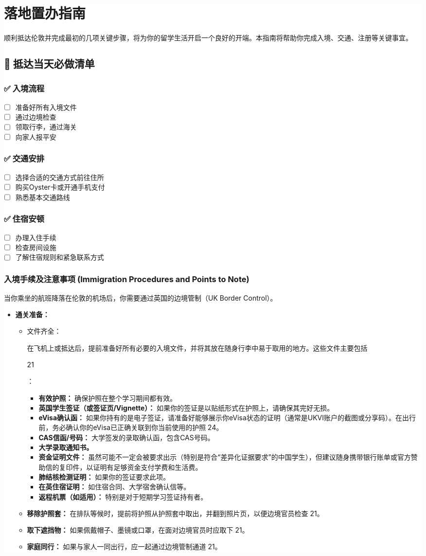 # 落地置办指南

顺利抵达伦敦并完成最初的几项关键步骤，将为你的留学生活开启一个良好的开端。本指南将帮助你完成入境、交通、注册等关键事宜。

## 🛬 抵达当天必做清单

### ✅ 入境流程
- [ ] 准备好所有入境文件
- [ ] 通过边境检查
- [ ] 领取行李，通过海关
- [ ] 向家人报平安

### ✅ 交通安排
- [ ] 选择合适的交通方式前往住所
- [ ] 购买Oyster卡或开通手机支付
- [ ] 熟悉基本交通路线

### ✅ 住宿安顿
- [ ] 办理入住手续
- [ ] 检查房间设施
- [ ] 了解住宿规则和紧急联系方式

### 入境手续及注意事项 (Immigration Procedures and Points to Note)

当你乘坐的航班降落在伦敦的机场后，你需要通过英国的边境管制（UK Border Control）。

- **通关准备：**

  - 文件齐全：

    在飞机上或抵达后，提前准备好所有必要的入境文件，并将其放在随身行李中易于取用的地方。这些文件主要包括 

    21

    ：

    

    - **有效护照：** 确保护照在整个学习期间都有效。
    - **英国学生签证（或签证页/Vignette）：** 如果你的签证是以贴纸形式在护照上，请确保其完好无损。
    - **eVisa确认函：** 如果你持有的是电子签证，请准备好能够展示你eVisa状态的证明（通常是UKVI账户的截图或分享码）。在出行前，务必确认你的eVisa已正确关联到你当前使用的护照 24。
    - **CAS信函/号码：** 大学签发的录取确认函，包含CAS号码。
    - **大学录取通知书。**
    - **资金证明文件：** 虽然可能不一定会被要求出示（特别是符合“差异化证据要求”的中国学生），但建议随身携带银行账单或官方赞助信的复印件，以证明有足够资金支付学费和生活费。
    - **肺结核检测证明：** 如果你的签证要求此项。
    - **在英住宿证明：** 如住宿合同、大学宿舍确认信等。
    - **返程机票（如适用）：** 特别是对于短期学习签证持有者。

  - **移除护照套：** 在排队等候时，提前将护照从护照套中取出，并翻到照片页，以便边境官员检查 21。

  - **取下遮挡物：** 如果佩戴帽子、墨镜或口罩，在面对边境官员时应取下 21。

  - **家庭同行：** 如果与家人一同出行，应一起通过边境管制通道 21。
